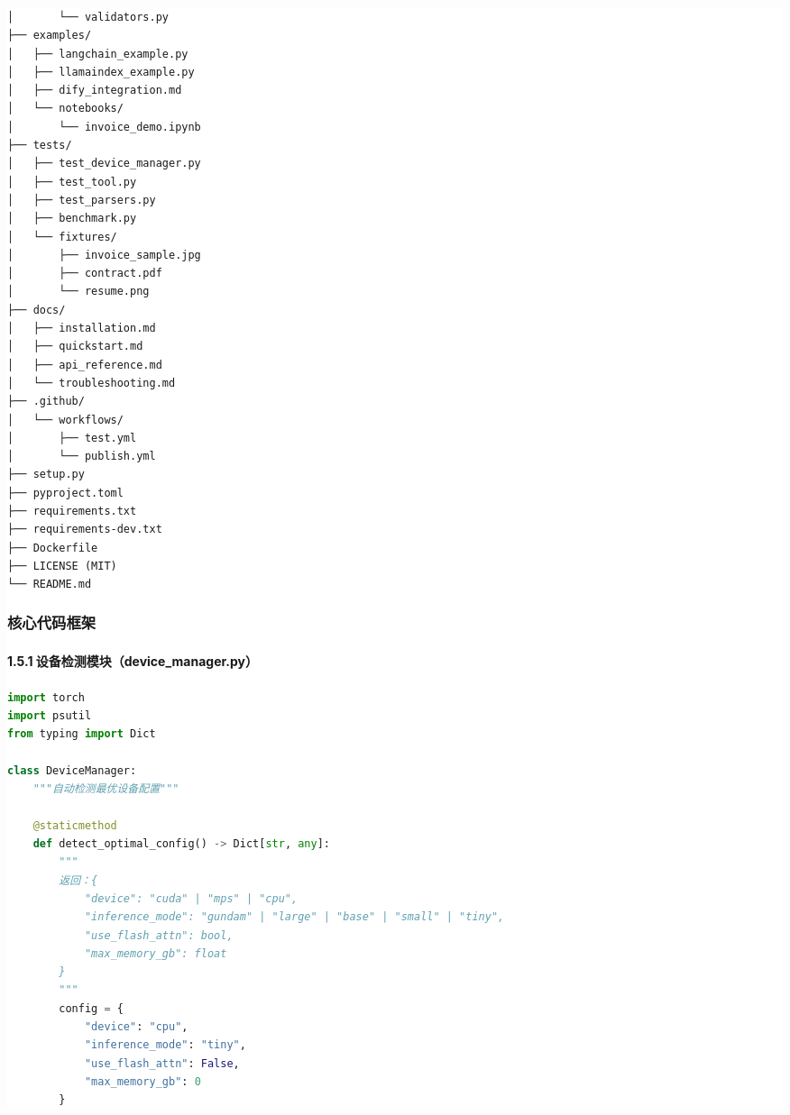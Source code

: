 ```
│       └── validators.py
├── examples/
│   ├── langchain_example.py
│   ├── llamaindex_example.py
│   ├── dify_integration.md
│   └── notebooks/
│       └── invoice_demo.ipynb
├── tests/
│   ├── test_device_manager.py
│   ├── test_tool.py
│   ├── test_parsers.py
│   ├── benchmark.py
│   └── fixtures/
│       ├── invoice_sample.jpg
│       ├── contract.pdf
│       └── resume.png
├── docs/
│   ├── installation.md
│   ├── quickstart.md
│   ├── api_reference.md
│   └── troubleshooting.md
├── .github/
│   └── workflows/
│       ├── test.yml
│       └── publish.yml
├── setup.py
├── pyproject.toml
├── requirements.txt
├── requirements-dev.txt
├── Dockerfile
├── LICENSE (MIT)
└── README.md
```

### 核心代码框架

#### 1.5.1 设备检测模块（device_manager.py）

```python
import torch
import psutil
from typing import Dict

class DeviceManager:
    """自动检测最优设备配置"""

    @staticmethod
    def detect_optimal_config() -> Dict[str, any]:
        """
        返回：{
            "device": "cuda" | "mps" | "cpu",
            "inference_mode": "gundam" | "large" | "base" | "small" | "tiny",
            "use_flash_attn": bool,
            "max_memory_gb": float
        }
        """
        config = {
            "device": "cpu",
            "inference_mode": "tiny",
            "use_flash_attn": False,
            "max_memory_gb": 0
        }

```